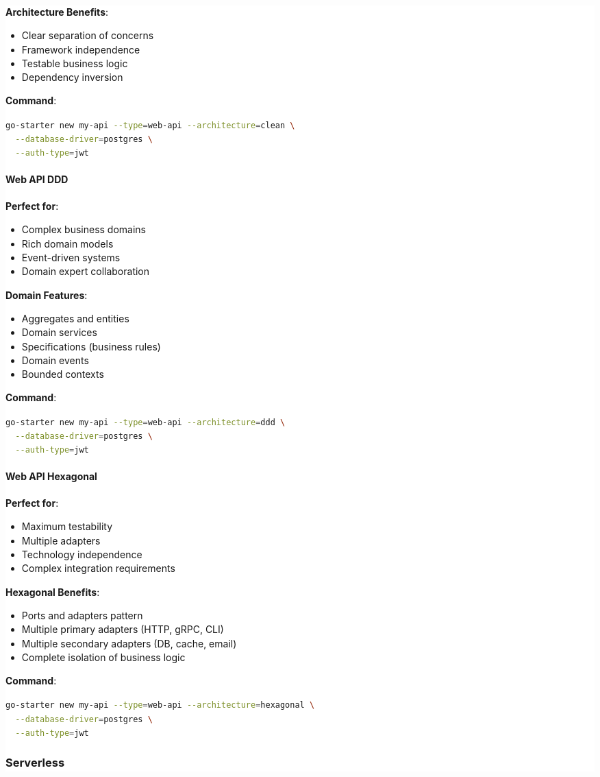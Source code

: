 **Architecture Benefits**:
- Clear separation of concerns
- Framework independence
- Testable business logic
- Dependency inversion

**Command**:
```bash
go-starter new my-api --type=web-api --architecture=clean \
  --database-driver=postgres \
  --auth-type=jwt
```

#### Web API DDD
**Perfect for**:
- Complex business domains
- Rich domain models
- Event-driven systems
- Domain expert collaboration

**Domain Features**:
- Aggregates and entities
- Domain services
- Specifications (business rules)
- Domain events
- Bounded contexts

**Command**:
```bash
go-starter new my-api --type=web-api --architecture=ddd \
  --database-driver=postgres \
  --auth-type=jwt
```

#### Web API Hexagonal
**Perfect for**:
- Maximum testability
- Multiple adapters
- Technology independence
- Complex integration requirements

**Hexagonal Benefits**:
- Ports and adapters pattern
- Multiple primary adapters (HTTP, gRPC, CLI)
- Multiple secondary adapters (DB, cache, email)
- Complete isolation of business logic

**Command**:
```bash
go-starter new my-api --type=web-api --architecture=hexagonal \
  --database-driver=postgres \
  --auth-type=jwt
```

### Serverless
